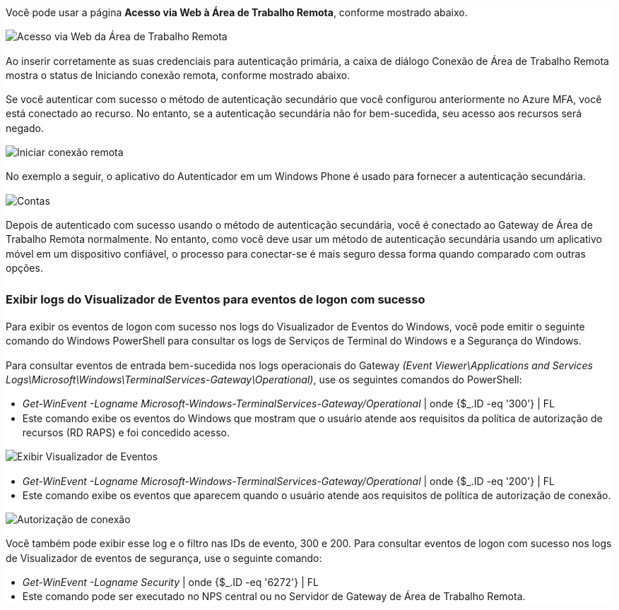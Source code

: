Você pode usar a página **Acesso via Web à Área de Trabalho Remota**, conforme mostrado abaixo.

![Acesso via Web da Área de Trabalho Remota](./media/howto-mfa-nps-extension-rdg/image25.png)

Ao inserir corretamente as suas credenciais para autenticação primária, a caixa de diálogo Conexão de Área de Trabalho Remota mostra o status de Iniciando conexão remota, conforme mostrado abaixo. 

Se você autenticar com sucesso o método de autenticação secundário que você configurou anteriormente no Azure MFA, você está conectado ao recurso. No entanto, se a autenticação secundária não for bem-sucedida, seu acesso aos recursos será negado. 

![Iniciar conexão remota](./media/howto-mfa-nps-extension-rdg/image26.png)

No exemplo a seguir, o aplicativo do Autenticador em um Windows Phone é usado para fornecer a autenticação secundária.

![Contas](./media/howto-mfa-nps-extension-rdg/image27.png)

Depois de autenticado com sucesso usando o método de autenticação secundária, você é conectado ao Gateway de Área de Trabalho Remota normalmente. No entanto, como você deve usar um método de autenticação secundária usando um aplicativo móvel em um dispositivo confiável, o processo para conectar-se é mais seguro dessa forma quando comparado com outras opções.

### <a name="view-event-viewer-logs-for-successful-logon-events"></a>Exibir logs do Visualizador de Eventos para eventos de logon com sucesso
Para exibir os eventos de logon com sucesso nos logs do Visualizador de Eventos do Windows, você pode emitir o seguinte comando do Windows PowerShell para consultar os logs de Serviços de Terminal do Windows e a Segurança do Windows.

Para consultar eventos de entrada bem-sucedida nos logs operacionais do Gateway _(Event Viewer\Applications and Services Logs\Microsoft\Windows\TerminalServices-Gateway\Operational)_, use os seguintes comandos do PowerShell:

* _Get-WinEvent -Logname Microsoft-Windows-TerminalServices-Gateway/Operational_ | onde {$_.ID -eq '300'} | FL 
* Este comando exibe os eventos do Windows que mostram que o usuário atende aos requisitos da política de autorização de recursos (RD RAPS) e foi concedido acesso.

![Exibir Visualizador de Eventos](./media/howto-mfa-nps-extension-rdg/image28.png)

* _Get-WinEvent -Logname Microsoft-Windows-TerminalServices-Gateway/Operational_ | onde {$_.ID -eq '200'} | FL
* Este comando exibe os eventos que aparecem quando o usuário atende aos requisitos de política de autorização de conexão.

![Autorização de conexão](./media/howto-mfa-nps-extension-rdg/image29.png)

Você também pode exibir esse log e o filtro nas IDs de evento, 300 e 200. Para consultar eventos de logon com sucesso nos logs de Visualizador de eventos de segurança, use o seguinte comando:

* _Get-WinEvent -Logname Security_ | onde {$_.ID -eq '6272'} | FL 
* Este comando pode ser executado no NPS central ou no Servidor de Gateway de Área de Trabalho Remota. 
